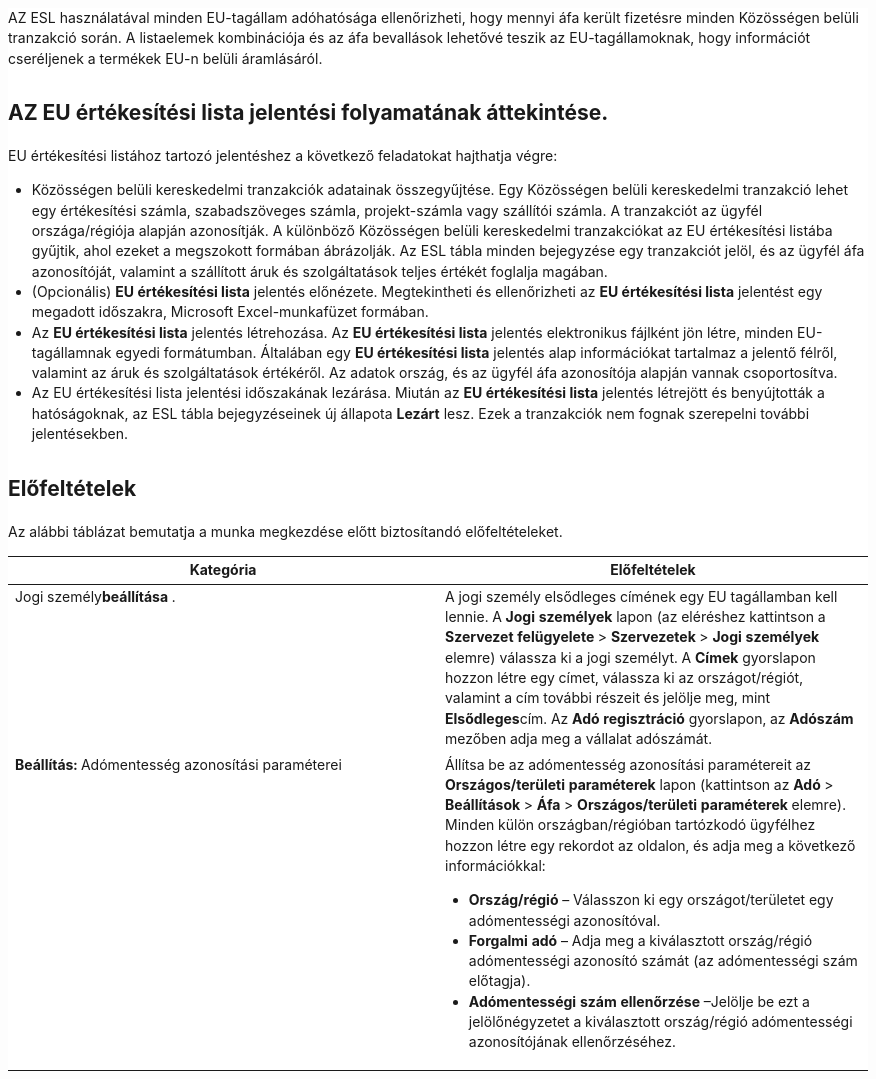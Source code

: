 AZ ESL használatával minden EU-tagállam adóhatósága ellenőrizheti, hogy mennyi áfa került fizetésre minden Közösségen belüli tranzakció során. A listaelemek kombinációja és az áfa bevallások lehetővé teszik az EU-tagállamoknak, hogy információt cseréljenek a termékek EU-n belüli áramlásáról.

## <a name="overview-of-the-eu-sales-list-reporting-process"></a>AZ EU értékesítési lista jelentési folyamatának áttekintése.
EU értékesítési listához tartozó jelentéshez a következő feladatokat hajthatja végre:

-   Közösségen belüli kereskedelmi tranzakciók adatainak összegyűjtése. Egy Közösségen belüli kereskedelmi tranzakció lehet egy értékesítési számla, szabadszöveges számla, projekt-számla vagy szállítói számla. A tranzakciót az ügyfél országa/régiója alapján azonosítják. A különböző Közösségen belüli kereskedelmi tranzakciókat az EU értékesítési listába gyűjtik, ahol ezeket a megszokott formában ábrázolják. Az ESL tábla minden bejegyzése egy tranzakciót jelöl, és az ügyfél áfa azonosítóját, valamint a szállított áruk és szolgáltatások teljes értékét foglalja magában.
-   (Opcionális) **EU értékesítési lista** jelentés előnézete. Megtekintheti és ellenőrizheti az **EU értékesítési lista** jelentést egy megadott időszakra, Microsoft Excel-munkafüzet formában.
-   Az **EU értékesítési lista** jelentés létrehozása. Az **EU értékesítési lista** jelentés elektronikus fájlként jön létre, minden EU-tagállamnak egyedi formátumban. Általában egy **EU értékesítési lista** jelentés alap információkat tartalmaz a jelentő félről, valamint az áruk és szolgáltatások értékéről. Az adatok ország, és az ügyfél áfa azonosítója alapján vannak csoportosítva.
-   Az EU értékesítési lista jelentési időszakának lezárása. Miután az **EU értékesítési lista** jelentés létrejött és benyújtották a hatóságoknak, az ESL tábla bejegyzéseinek új állapota **Lezárt** lesz. Ezek a tranzakciók nem fognak szerepelni további jelentésekben.

## <a name="prerequisites"></a>Előfeltételek
Az alábbi táblázat bemutatja a munka megkezdése előtt biztosítandó előfeltételeket.

<table>
<colgroup>
<col width="50%" />
<col width="50%" />
</colgroup>
<thead>
<tr class="header">
<th>Kategória</th>
<th>Előfeltételek</th>
</tr>
</thead>
<tbody>
<tr class="odd">
<td>Jogi személy<strong>beállítása</strong> .</td>
<td>A jogi személy elsődleges címének egy EU tagállamban kell lennie. A <strong>Jogi személyek</strong> lapon (az eléréshez kattintson a <strong>Szervezet felügyelete</strong> &gt; <strong>Szervezetek</strong> &gt; <strong>Jogi személyek</strong> elemre) válassza ki a jogi személyt. A <strong>Címek</strong> gyorslapon hozzon létre egy címet, válassza ki az országot/régiót, valamint a cím további részeit és jelölje meg, mint <strong>Elsődleges</strong>cím. Az <strong>Adó regisztráció</strong> gyorslapon, az <strong>Adószám</strong> mezőben adja meg a vállalat adószámát.</td>
</tr>
<tr class="even">
<td><strong>Beállítás:</strong> Adómentesség azonosítási paraméterei</td>
<td>Állítsa be az adómentesség azonosítási paramétereit az <strong>Országos/területi paraméterek</strong> lapon (kattintson az <strong>Adó</strong> &gt; <strong>Beállítások</strong> &gt; <strong>Áfa</strong> &gt; <strong>Országos/területi paraméterek</strong> elemre). Minden külön országban/régióban tartózkodó ügyfélhez hozzon létre egy rekordot az oldalon, és adja meg a következő információkkal:
<ul>
<li><strong>Ország/régió</strong> – Válasszon ki egy országot/területet egy adómentességi azonosítóval.</li>
<li><strong>Forgalmi adó</strong> – Adja meg a kiválasztott ország/régió adómentességi azonosító számát (az adómentességi szám előtagja).</li>
<li><strong>Adómentességi szám ellenőrzése</strong> –Jelölje be ezt a jelölőnégyzetet a kiválasztott ország/régió adómentességi azonosítójának ellenőrzéséhez.</li>
</ul></td>